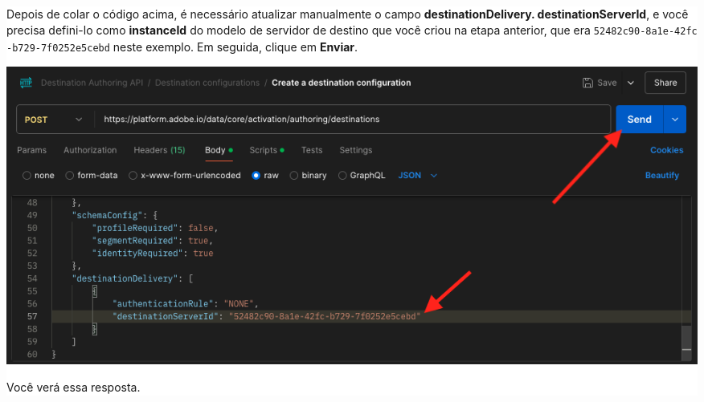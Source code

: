 Depois de colar o código acima, é necessário atualizar manualmente o campo **destinationDelivery. destinationServerId**, e você precisa defini-lo como **instanceId** do modelo de servidor de destino que você criou na etapa anterior, que era `52482c90-8a1e-42fc-b729-7f0252e5cebd` neste exemplo. Em seguida, clique em **Enviar**.

![Assimilação de dados](./images/sdkpm10.png)

Você verá essa resposta.
